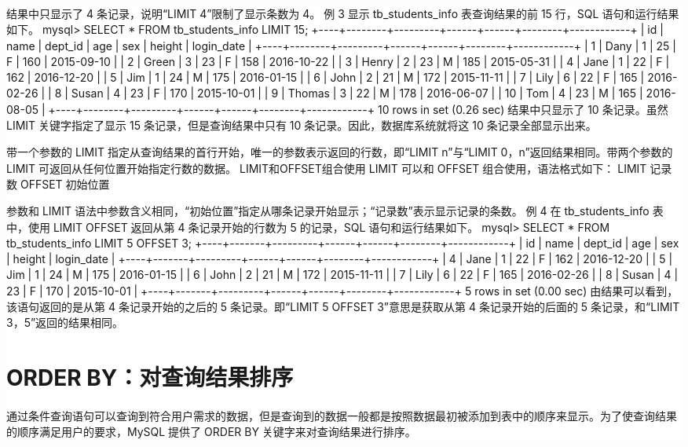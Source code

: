 结果中只显示了 4 条记录，说明“LIMIT 4”限制了显示条数为 4。
例 3
显示 tb_students_info 表查询结果的前 15 行，SQL 语句和运行结果如下。
mysql> SELECT * FROM tb_students_info LIMIT 15;
+----+--------+---------+------+------+--------+------------+
| id | name   | dept_id | age  | sex  | height | login_date |
+----+--------+---------+------+------+--------+------------+
|  1 | Dany   |       1 |   25 | F    |    160 | 2015-09-10 |
|  2 | Green  |       3 |   23 | F    |    158 | 2016-10-22 |
|  3 | Henry  |       2 |   23 | M    |    185 | 2015-05-31 |
|  4 | Jane   |       1 |   22 | F    |    162 | 2016-12-20 |
|  5 | Jim    |       1 |   24 | M    |    175 | 2016-01-15 |
|  6 | John   |       2 |   21 | M    |    172 | 2015-11-11 |
|  7 | Lily   |       6 |   22 | F    |    165 | 2016-02-26 |
|  8 | Susan  |       4 |   23 | F    |    170 | 2015-10-01 |
|  9 | Thomas |       3 |   22 | M    |    178 | 2016-06-07 |
| 10 | Tom    |       4 |   23 | M    |    165 | 2016-08-05 |
+----+--------+---------+------+------+--------+------------+
10 rows in set (0.26 sec)
结果中只显示了 10 条记录。虽然 LIMIT 关键字指定了显示 15 条记录，但是查询结果中只有 10 条记录。因此，数据库系统就将这 10 条记录全部显示出来。

带一个参数的 LIMIT 指定从查询结果的首行开始，唯一的参数表示返回的行数，即“LIMIT n”与“LIMIT 0，n”返回结果相同。带两个参数的 LIMIT 可返回从任何位置开始指定行数的数据。
LIMIT和OFFSET组合使用
LIMIT 可以和 OFFSET 组合使用，语法格式如下：
LIMIT 记录数 OFFSET 初始位置

参数和 LIMIT 语法中参数含义相同，“初始位置”指定从哪条记录开始显示；“记录数”表示显示记录的条数。
例 4
在 tb_students_info 表中，使用 LIMIT OFFSET 返回从第 4 条记录开始的行数为 5 的记录，SQL 语句和运行结果如下。
mysql> SELECT * FROM tb_students_info LIMIT 5 OFFSET 3;
+----+-------+---------+------+------+--------+------------+
| id | name  | dept_id | age  | sex  | height | login_date |
+----+-------+---------+------+------+--------+------------+
|  4 | Jane  |       1 |   22 | F    |    162 | 2016-12-20 |
|  5 | Jim   |       1 |   24 | M    |    175 | 2016-01-15 |
|  6 | John  |       2 |   21 | M    |    172 | 2015-11-11 |
|  7 | Lily  |       6 |   22 | F    |    165 | 2016-02-26 |
|  8 | Susan |       4 |   23 | F    |    170 | 2015-10-01 |
+----+-------+---------+------+------+--------+------------+
5 rows in set (0.00 sec)
由结果可以看到，该语句返回的是从第 4 条记录开始的之后的 5 条记录。即“LIMIT 5 OFFSET 3”意思是获取从第 4 条记录开始的后面的 5 条记录，和“LIMIT 3，5”返回的结果相同。
# ORDER BY：对查询结果排序
通过条件查询语句可以查询到符合用户需求的数据，但是查询到的数据一般都是按照数据最初被添加到表中的顺序来显示。为了使查询结果的顺序满足用户的要求，MySQL 提供了 ORDER BY 关键字来对查询结果进行排序。
